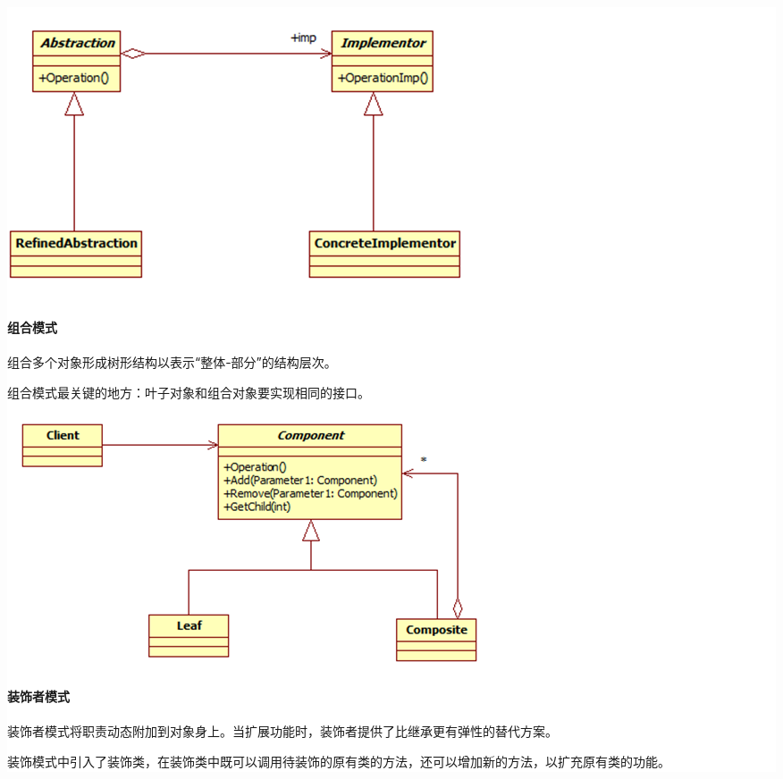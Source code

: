 ![桥接模式](/img/Journal/桥接模式.png)

#### 组合模式

组合多个对象形成树形结构以表示“整体-部分”的结构层次。

组合模式最关键的地方：叶子对象和组合对象要实现相同的接口。

![组合模式](/img/Journal/组合模式.png)

#### 装饰者模式

装饰者模式将职责动态附加到对象身上。当扩展功能时，装饰者提供了比继承更有弹性的替代方案。

装饰模式中引入了装饰类，在装饰类中既可以调用待装饰的原有类的方法，还可以增加新的方法，以扩充原有类的功能。
